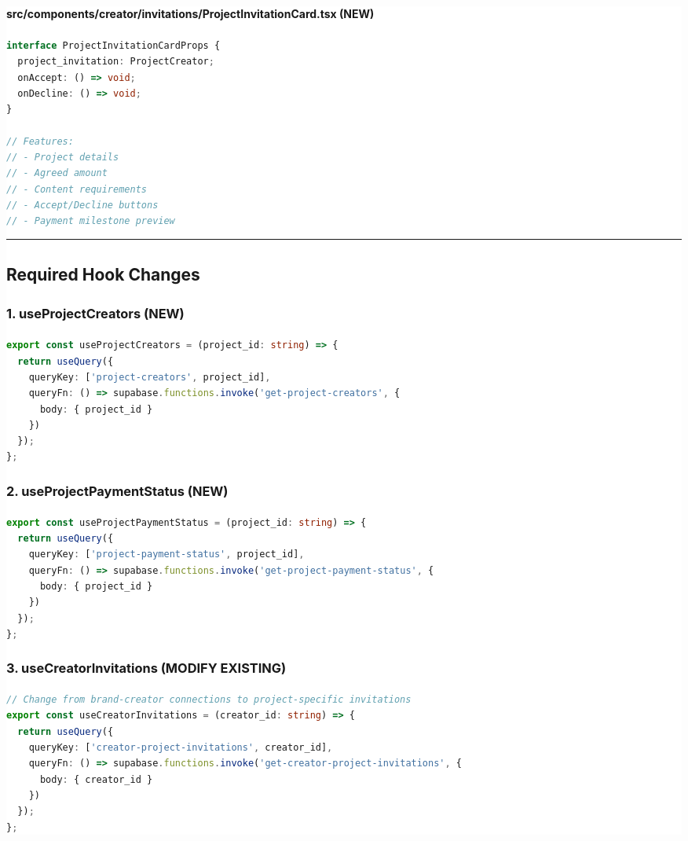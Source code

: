 #### **src/components/creator/invitations/ProjectInvitationCard.tsx** (NEW)
```typescript
interface ProjectInvitationCardProps {
  project_invitation: ProjectCreator;
  onAccept: () => void;
  onDecline: () => void;
}

// Features:
// - Project details
// - Agreed amount
// - Content requirements
// - Accept/Decline buttons
// - Payment milestone preview
```

---

## Required Hook Changes

### 1. **useProjectCreators** (NEW)
```typescript
export const useProjectCreators = (project_id: string) => {
  return useQuery({
    queryKey: ['project-creators', project_id],
    queryFn: () => supabase.functions.invoke('get-project-creators', {
      body: { project_id }
    })
  });
};
```

### 2. **useProjectPaymentStatus** (NEW)
```typescript
export const useProjectPaymentStatus = (project_id: string) => {
  return useQuery({
    queryKey: ['project-payment-status', project_id],
    queryFn: () => supabase.functions.invoke('get-project-payment-status', {
      body: { project_id }
    })
  });
};
```

### 3. **useCreatorInvitations** (MODIFY EXISTING)
```typescript
// Change from brand-creator connections to project-specific invitations
export const useCreatorInvitations = (creator_id: string) => {
  return useQuery({
    queryKey: ['creator-project-invitations', creator_id],
    queryFn: () => supabase.functions.invoke('get-creator-project-invitations', {
      body: { creator_id }
    })
  });
};
```
